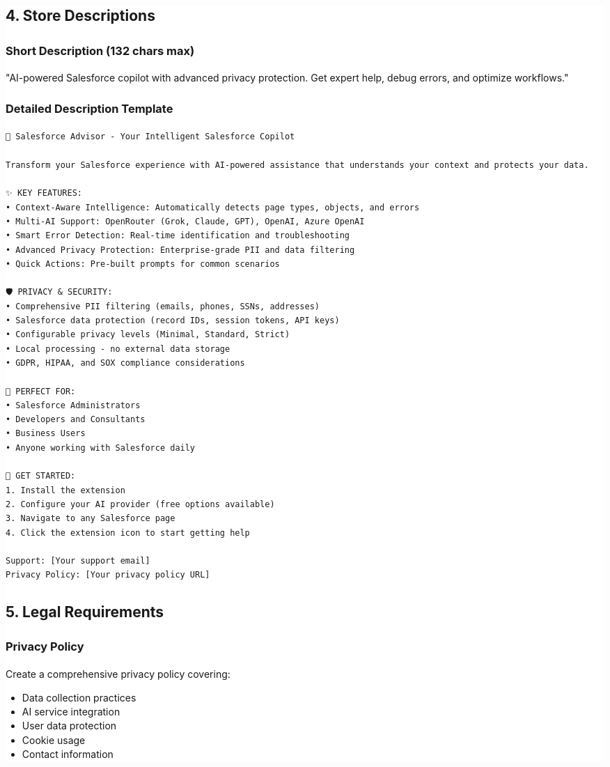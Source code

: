 ## 4. Store Descriptions

### Short Description (132 chars max)
"AI-powered Salesforce copilot with advanced privacy protection. Get expert help, debug errors, and optimize workflows."

### Detailed Description Template
```
🏢 Salesforce Advisor - Your Intelligent Salesforce Copilot

Transform your Salesforce experience with AI-powered assistance that understands your context and protects your data.

✨ KEY FEATURES:
• Context-Aware Intelligence: Automatically detects page types, objects, and errors
• Multi-AI Support: OpenRouter (Grok, Claude, GPT), OpenAI, Azure OpenAI
• Smart Error Detection: Real-time identification and troubleshooting
• Advanced Privacy Protection: Enterprise-grade PII and data filtering
• Quick Actions: Pre-built prompts for common scenarios

🛡️ PRIVACY & SECURITY:
• Comprehensive PII filtering (emails, phones, SSNs, addresses)
• Salesforce data protection (record IDs, session tokens, API keys)
• Configurable privacy levels (Minimal, Standard, Strict)
• Local processing - no external data storage
• GDPR, HIPAA, and SOX compliance considerations

🎯 PERFECT FOR:
• Salesforce Administrators
• Developers and Consultants
• Business Users
• Anyone working with Salesforce daily

🚀 GET STARTED:
1. Install the extension
2. Configure your AI provider (free options available)
3. Navigate to any Salesforce page
4. Click the extension icon to start getting help

Support: [Your support email]
Privacy Policy: [Your privacy policy URL]
```

## 5. Legal Requirements

### Privacy Policy
Create a comprehensive privacy policy covering:
- Data collection practices
- AI service integration
- User data protection
- Cookie usage
- Contact information
